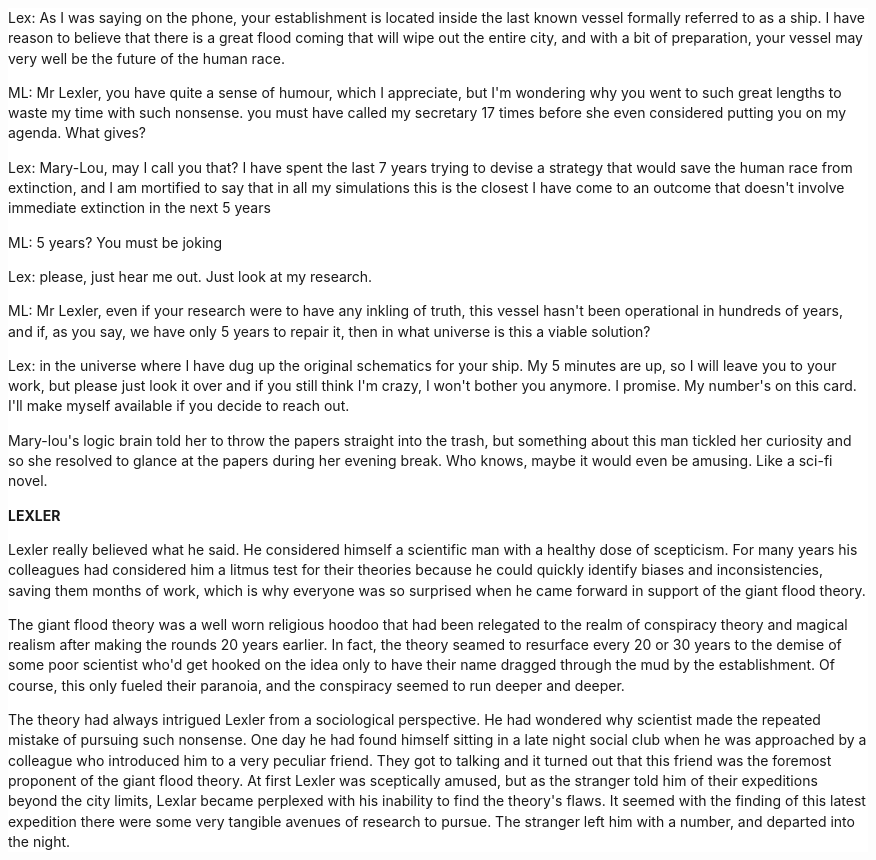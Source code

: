 Lex: As I was saying on the phone, your establishment is located inside
the last known vessel formally referred to as a ship. I have reason to
believe that there is a great flood coming that will wipe out the entire
city, and with a bit of preparation, your vessel may very well be the
future of the human race.

ML: Mr Lexler, you have quite a sense of humour, which I appreciate, but
I\'m wondering why you went to such great lengths to waste my time with
such nonsense. you must have called my secretary 17 times before she
even considered putting you on my agenda. What gives?

Lex: Mary-Lou, may I call you that? I have spent the last 7 years trying
to devise a strategy that would save the human race from extinction, and
I am mortified to say that in all my simulations this is the closest I
have come to an outcome that doesn\'t involve immediate extinction in
the next 5 years

ML: 5 years? You must be joking

Lex: please, just hear me out. Just look at my research.

ML: Mr Lexler, even if your research were to have any inkling of truth,
this vessel hasn\'t been operational in hundreds of years, and if, as
you say, we have only 5 years to repair it, then in what universe is
this a viable solution?

Lex: in the universe where I have dug up the original schematics for
your ship. My 5 minutes are up, so I will leave you to your work, but
please just look it over and if you still think I\'m crazy, I won\'t
bother you anymore. I promise. My number\'s on this card. I\'ll make
myself available if you decide to reach out.

Mary-lou\'s logic brain told her to throw the papers straight into the
trash, but something about this man tickled her curiosity and so she
resolved to glance at the papers during her evening break. Who knows,
maybe it would even be amusing. Like a sci-fi novel.

**LEXLER**

Lexler really believed what he said. He considered himself a scientific
man with a healthy dose of scepticism. For many years his colleagues had
considered him a litmus test for their theories because he could quickly
identify biases and inconsistencies, saving them months of work, which
is why everyone was so surprised when he came forward in support of the
giant flood theory.

The giant flood theory was a well worn religious hoodoo that had been
relegated to the realm of conspiracy theory and magical realism after
making the rounds 20 years earlier. In fact, the theory seamed to
resurface every 20 or 30 years to the demise of some poor scientist
who\'d get hooked on the idea only to have their name dragged through
the mud by the establishment. Of course, this only fueled their
paranoia, and the conspiracy seemed to run deeper and deeper.

The theory had always intrigued Lexler from a sociological perspective.
He had wondered why scientist made the repeated mistake of pursuing such
nonsense. One day he had found himself sitting in a late night social
club when he was approached by a colleague who introduced him to a very
peculiar friend. They got to talking and it turned out that this friend
was the foremost proponent of the giant flood theory. At first Lexler
was sceptically amused, but as the stranger told him of their
expeditions beyond the city limits, Lexlar became perplexed with his
inability to find the theory\'s flaws. It seemed with the finding of
this latest expedition there were some very tangible avenues of research
to pursue. The stranger left him with a number, and departed into the
night.
